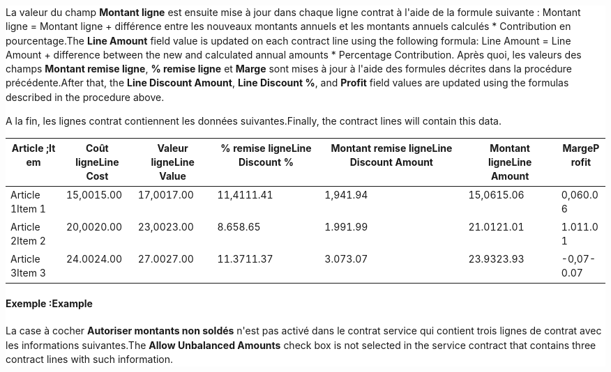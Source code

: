 <span data-ttu-id="8de2f-257">La valeur du champ **Montant ligne** est ensuite mise à jour dans chaque ligne contrat à l'aide de la formule suivante : Montant ligne = Montant ligne + différence entre les nouveaux montants annuels et les montants annuels calculés \* Contribution en pourcentage.</span><span class="sxs-lookup"><span data-stu-id="8de2f-257">The **Line Amount** field value is updated on each contract line using the following formula: Line Amount = Line Amount + difference between the new and calculated annual amounts \* Percentage Contribution.</span></span> <span data-ttu-id="8de2f-258">Après quoi, les valeurs des champs **Montant remise ligne**, **% remise ligne** et **Marge** sont mises à jour à l'aide des formules décrites dans la procédure précédente.</span><span class="sxs-lookup"><span data-stu-id="8de2f-258">After that, the **Line Discount Amount**, **Line Discount %**, and **Profit** field values are updated using the formulas described in the procedure above.</span></span>  

<span data-ttu-id="8de2f-259">A la fin, les lignes contrat contiennent les données suivantes.</span><span class="sxs-lookup"><span data-stu-id="8de2f-259">Finally, the contract lines will contain this data.</span></span>  

|<span data-ttu-id="8de2f-260">Article ;</span><span class="sxs-lookup"><span data-stu-id="8de2f-260">Item</span></span>|<span data-ttu-id="8de2f-261">Coût ligne</span><span class="sxs-lookup"><span data-stu-id="8de2f-261">Line Cost</span></span>|<span data-ttu-id="8de2f-262">Valeur ligne</span><span class="sxs-lookup"><span data-stu-id="8de2f-262">Line Value</span></span>|<span data-ttu-id="8de2f-263">% remise ligne</span><span class="sxs-lookup"><span data-stu-id="8de2f-263">Line Discount %</span></span>|<span data-ttu-id="8de2f-264">Montant remise ligne</span><span class="sxs-lookup"><span data-stu-id="8de2f-264">Line Discount Amount</span></span>|<span data-ttu-id="8de2f-265">Montant ligne</span><span class="sxs-lookup"><span data-stu-id="8de2f-265">Line Amount</span></span>|<span data-ttu-id="8de2f-266">Marge</span><span class="sxs-lookup"><span data-stu-id="8de2f-266">Profit</span></span>|  
|----------|---------------|----------------|---------------------|--------------------------|-----------------|------------|  
|<span data-ttu-id="8de2f-267">Article 1</span><span class="sxs-lookup"><span data-stu-id="8de2f-267">Item 1</span></span>|<span data-ttu-id="8de2f-268">15,00</span><span class="sxs-lookup"><span data-stu-id="8de2f-268">15.00</span></span>|<span data-ttu-id="8de2f-269">17,00</span><span class="sxs-lookup"><span data-stu-id="8de2f-269">17.00</span></span>|<span data-ttu-id="8de2f-270">11,41</span><span class="sxs-lookup"><span data-stu-id="8de2f-270">11.41</span></span>|<span data-ttu-id="8de2f-271">1,94</span><span class="sxs-lookup"><span data-stu-id="8de2f-271">1.94</span></span>|<span data-ttu-id="8de2f-272">15,06</span><span class="sxs-lookup"><span data-stu-id="8de2f-272">15.06</span></span>|<span data-ttu-id="8de2f-273">0,06</span><span class="sxs-lookup"><span data-stu-id="8de2f-273">0.06</span></span>|  
|<span data-ttu-id="8de2f-274">Article 2</span><span class="sxs-lookup"><span data-stu-id="8de2f-274">Item 2</span></span>|<span data-ttu-id="8de2f-275">20,00</span><span class="sxs-lookup"><span data-stu-id="8de2f-275">20.00</span></span>|<span data-ttu-id="8de2f-276">23,00</span><span class="sxs-lookup"><span data-stu-id="8de2f-276">23.00</span></span>|<span data-ttu-id="8de2f-277">8.65</span><span class="sxs-lookup"><span data-stu-id="8de2f-277">8.65</span></span>|<span data-ttu-id="8de2f-278">1.99</span><span class="sxs-lookup"><span data-stu-id="8de2f-278">1.99</span></span>|<span data-ttu-id="8de2f-279">21.01</span><span class="sxs-lookup"><span data-stu-id="8de2f-279">21.01</span></span>|<span data-ttu-id="8de2f-280">1.01</span><span class="sxs-lookup"><span data-stu-id="8de2f-280">1.01</span></span>|  
|<span data-ttu-id="8de2f-281">Article 3</span><span class="sxs-lookup"><span data-stu-id="8de2f-281">Item 3</span></span>|<span data-ttu-id="8de2f-282">24.00</span><span class="sxs-lookup"><span data-stu-id="8de2f-282">24.00</span></span>|<span data-ttu-id="8de2f-283">27.00</span><span class="sxs-lookup"><span data-stu-id="8de2f-283">27.00</span></span>|<span data-ttu-id="8de2f-284">11.37</span><span class="sxs-lookup"><span data-stu-id="8de2f-284">11.37</span></span>|<span data-ttu-id="8de2f-285">3.07</span><span class="sxs-lookup"><span data-stu-id="8de2f-285">3.07</span></span>|<span data-ttu-id="8de2f-286">23.93</span><span class="sxs-lookup"><span data-stu-id="8de2f-286">23.93</span></span>|<span data-ttu-id="8de2f-287">-0,07</span><span class="sxs-lookup"><span data-stu-id="8de2f-287">-0.07</span></span>|  <span data-ttu-id="8de2f-288">-   % remise ligne = Montant remise ligne / Valeur ligne \* 100.</span><span class="sxs-lookup"><span data-stu-id="8de2f-288">-   Line Discount % = Line Discount Amount / Line Value \* 100</span></span>  

#### <a name="example"></a><span data-ttu-id="8de2f-289">Exemple :</span><span class="sxs-lookup"><span data-stu-id="8de2f-289">Example</span></span>  
<span data-ttu-id="8de2f-290">La case à cocher **Autoriser montants non soldés** n'est pas activé dans le contrat service qui contient trois lignes de contrat avec les informations suivantes.</span><span class="sxs-lookup"><span data-stu-id="8de2f-290">The **Allow Unbalanced Amounts** check box is not selected in the service contract that contains three contract lines with such information.</span></span>  
